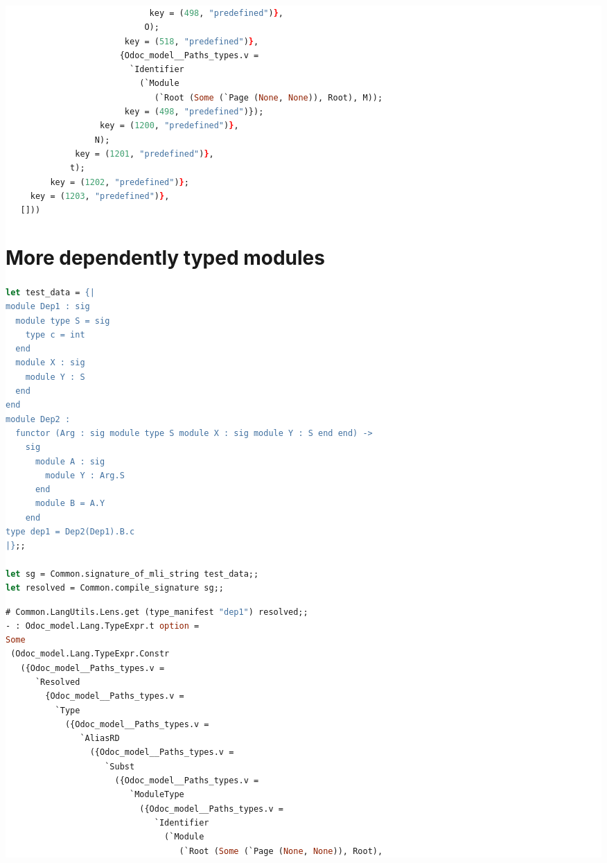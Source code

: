 ```ocaml env=e1
                             key = (498, "predefined")},
                            O);
                        key = (518, "predefined")},
                       {Odoc_model__Paths_types.v =
                         `Identifier
                           (`Module
                              (`Root (Some (`Page (None, None)), Root), M));
                        key = (498, "predefined")});
                   key = (1200, "predefined")},
                  N);
              key = (1201, "predefined")},
             t);
         key = (1202, "predefined")};
     key = (1203, "predefined")},
   []))
```


# More dependently typed modules

```ocaml env=e1
let test_data = {|
module Dep1 : sig
  module type S = sig
    type c = int
  end
  module X : sig
    module Y : S
  end
end 
module Dep2 :
  functor (Arg : sig module type S module X : sig module Y : S end end) ->
    sig
      module A : sig
        module Y : Arg.S
      end
      module B = A.Y
    end
type dep1 = Dep2(Dep1).B.c
|};;

let sg = Common.signature_of_mli_string test_data;;
let resolved = Common.compile_signature sg;;
```

```ocaml env=e1
# Common.LangUtils.Lens.get (type_manifest "dep1") resolved;;
- : Odoc_model.Lang.TypeExpr.t option =
Some
 (Odoc_model.Lang.TypeExpr.Constr
   ({Odoc_model__Paths_types.v =
      `Resolved
        {Odoc_model__Paths_types.v =
          `Type
            ({Odoc_model__Paths_types.v =
               `AliasRD
                 ({Odoc_model__Paths_types.v =
                    `Subst
                      ({Odoc_model__Paths_types.v =
                         `ModuleType
                           ({Odoc_model__Paths_types.v =
                              `Identifier
                                (`Module
                                   (`Root (Some (`Page (None, None)), Root),
```